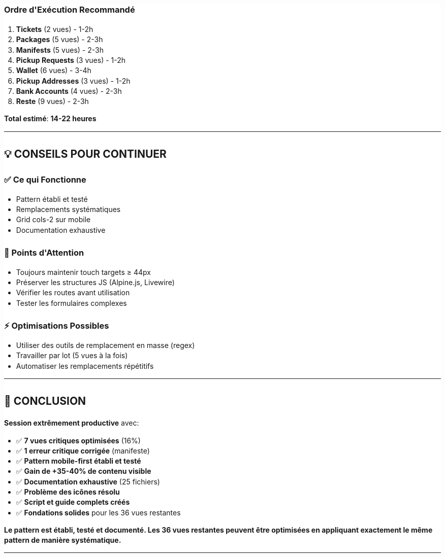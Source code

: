 ### Ordre d'Exécution Recommandé

1. **Tickets** (2 vues) - 1-2h
2. **Packages** (5 vues) - 2-3h
3. **Manifests** (5 vues) - 2-3h
4. **Pickup Requests** (3 vues) - 1-2h
5. **Wallet** (6 vues) - 3-4h
6. **Pickup Addresses** (3 vues) - 1-2h
7. **Bank Accounts** (4 vues) - 2-3h
8. **Reste** (9 vues) - 2-3h

**Total estimé**: **14-22 heures**

---

## 💡 CONSEILS POUR CONTINUER

### ✅ Ce qui Fonctionne
- Pattern établi et testé
- Remplacements systématiques
- Grid cols-2 sur mobile
- Documentation exhaustive

### 🎯 Points d'Attention
- Toujours maintenir touch targets ≥ 44px
- Préserver les structures JS (Alpine.js, Livewire)
- Vérifier les routes avant utilisation
- Tester les formulaires complexes

### ⚡ Optimisations Possibles
- Utiliser des outils de remplacement en masse (regex)
- Travailler par lot (5 vues à la fois)
- Automatiser les remplacements répétitifs

---

## 🎉 CONCLUSION

**Session extrêmement productive** avec:
- ✅ **7 vues critiques optimisées** (16%)
- ✅ **1 erreur critique corrigée** (manifeste)
- ✅ **Pattern mobile-first établi et testé**
- ✅ **Gain de +35-40% de contenu visible**
- ✅ **Documentation exhaustive** (25 fichiers)
- ✅ **Problème des icônes résolu**
- ✅ **Script et guide complets créés**
- ✅ **Fondations solides** pour les 36 vues restantes

**Le pattern est établi, testé et documenté. Les 36 vues restantes peuvent être optimisées en appliquant exactement le même pattern de manière systématique.**

---